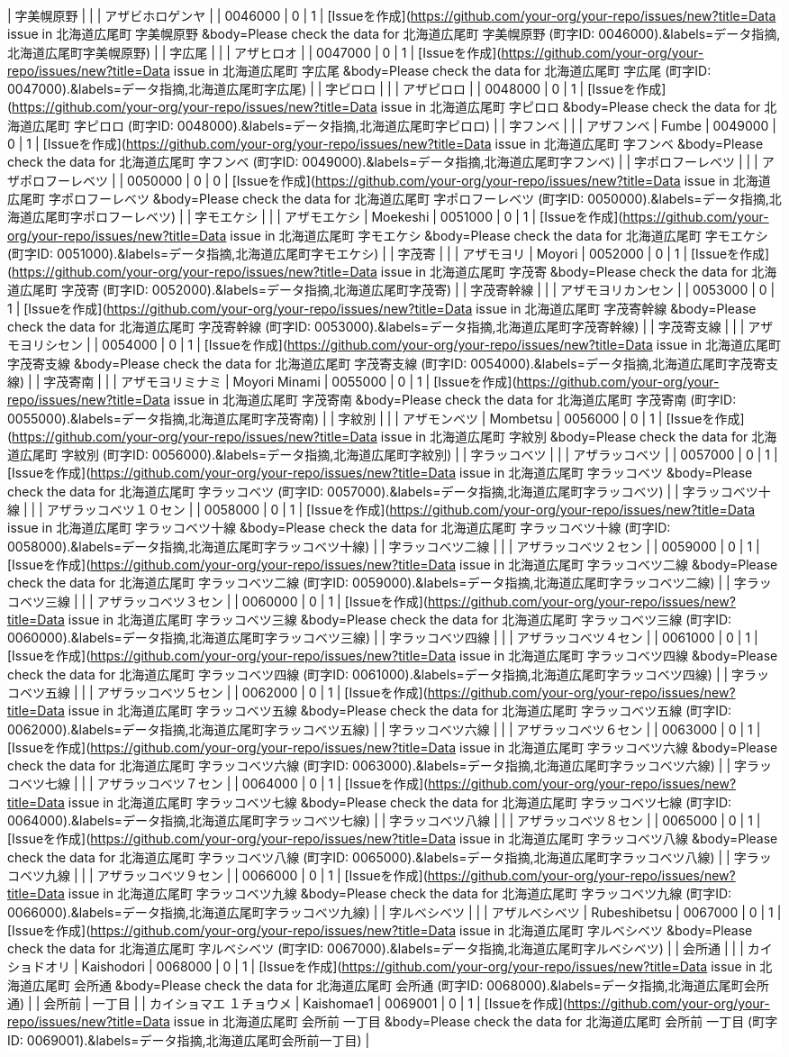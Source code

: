 | 字美幌原野 |  |  | アザビホロゲンヤ   |  | 0046000 | 0 | 1 | [Issueを作成](https://github.com/your-org/your-repo/issues/new?title=Data issue in 北海道広尾町 字美幌原野  &body=Please check the data for 北海道広尾町 字美幌原野   (町字ID: 0046000).&labels=データ指摘,北海道広尾町字美幌原野) |
| 字広尾 |  |  | アザヒロオ   |  | 0047000 | 0 | 1 | [Issueを作成](https://github.com/your-org/your-repo/issues/new?title=Data issue in 北海道広尾町 字広尾  &body=Please check the data for 北海道広尾町 字広尾   (町字ID: 0047000).&labels=データ指摘,北海道広尾町字広尾) |
| 字ピロロ |  |  | アザピロロ   |  | 0048000 | 0 | 1 | [Issueを作成](https://github.com/your-org/your-repo/issues/new?title=Data issue in 北海道広尾町 字ピロロ  &body=Please check the data for 北海道広尾町 字ピロロ   (町字ID: 0048000).&labels=データ指摘,北海道広尾町字ピロロ) |
| 字フンベ |  |  | アザフンベ   | Fumbe | 0049000 | 0 | 1 | [Issueを作成](https://github.com/your-org/your-repo/issues/new?title=Data issue in 北海道広尾町 字フンベ  &body=Please check the data for 北海道広尾町 字フンベ   (町字ID: 0049000).&labels=データ指摘,北海道広尾町字フンベ) |
| 字ポロフーレベツ |  |  | アザポロフーレベツ   |  | 0050000 | 0 | 0 | [Issueを作成](https://github.com/your-org/your-repo/issues/new?title=Data issue in 北海道広尾町 字ポロフーレベツ  &body=Please check the data for 北海道広尾町 字ポロフーレベツ   (町字ID: 0050000).&labels=データ指摘,北海道広尾町字ポロフーレベツ) |
| 字モエケシ |  |  | アザモエケシ   | Moekeshi | 0051000 | 0 | 1 | [Issueを作成](https://github.com/your-org/your-repo/issues/new?title=Data issue in 北海道広尾町 字モエケシ  &body=Please check the data for 北海道広尾町 字モエケシ   (町字ID: 0051000).&labels=データ指摘,北海道広尾町字モエケシ) |
| 字茂寄 |  |  | アザモヨリ   | Moyori | 0052000 | 0 | 1 | [Issueを作成](https://github.com/your-org/your-repo/issues/new?title=Data issue in 北海道広尾町 字茂寄  &body=Please check the data for 北海道広尾町 字茂寄   (町字ID: 0052000).&labels=データ指摘,北海道広尾町字茂寄) |
| 字茂寄幹線 |  |  | アザモヨリカンセン   |  | 0053000 | 0 | 1 | [Issueを作成](https://github.com/your-org/your-repo/issues/new?title=Data issue in 北海道広尾町 字茂寄幹線  &body=Please check the data for 北海道広尾町 字茂寄幹線   (町字ID: 0053000).&labels=データ指摘,北海道広尾町字茂寄幹線) |
| 字茂寄支線 |  |  | アザモヨリシセン   |  | 0054000 | 0 | 1 | [Issueを作成](https://github.com/your-org/your-repo/issues/new?title=Data issue in 北海道広尾町 字茂寄支線  &body=Please check the data for 北海道広尾町 字茂寄支線   (町字ID: 0054000).&labels=データ指摘,北海道広尾町字茂寄支線) |
| 字茂寄南 |  |  | アザモヨリミナミ   | Moyori Minami | 0055000 | 0 | 1 | [Issueを作成](https://github.com/your-org/your-repo/issues/new?title=Data issue in 北海道広尾町 字茂寄南  &body=Please check the data for 北海道広尾町 字茂寄南   (町字ID: 0055000).&labels=データ指摘,北海道広尾町字茂寄南) |
| 字紋別 |  |  | アザモンベツ   | Mombetsu | 0056000 | 0 | 1 | [Issueを作成](https://github.com/your-org/your-repo/issues/new?title=Data issue in 北海道広尾町 字紋別  &body=Please check the data for 北海道広尾町 字紋別   (町字ID: 0056000).&labels=データ指摘,北海道広尾町字紋別) |
| 字ラッコベツ |  |  | アザラッコベツ   |  | 0057000 | 0 | 1 | [Issueを作成](https://github.com/your-org/your-repo/issues/new?title=Data issue in 北海道広尾町 字ラッコベツ  &body=Please check the data for 北海道広尾町 字ラッコベツ   (町字ID: 0057000).&labels=データ指摘,北海道広尾町字ラッコベツ) |
| 字ラッコベツ十線 |  |  | アザラッコベツ１０セン   |  | 0058000 | 0 | 1 | [Issueを作成](https://github.com/your-org/your-repo/issues/new?title=Data issue in 北海道広尾町 字ラッコベツ十線  &body=Please check the data for 北海道広尾町 字ラッコベツ十線   (町字ID: 0058000).&labels=データ指摘,北海道広尾町字ラッコベツ十線) |
| 字ラッコベツ二線 |  |  | アザラッコベツ２セン   |  | 0059000 | 0 | 1 | [Issueを作成](https://github.com/your-org/your-repo/issues/new?title=Data issue in 北海道広尾町 字ラッコベツ二線  &body=Please check the data for 北海道広尾町 字ラッコベツ二線   (町字ID: 0059000).&labels=データ指摘,北海道広尾町字ラッコベツ二線) |
| 字ラッコベツ三線 |  |  | アザラッコベツ３セン   |  | 0060000 | 0 | 1 | [Issueを作成](https://github.com/your-org/your-repo/issues/new?title=Data issue in 北海道広尾町 字ラッコベツ三線  &body=Please check the data for 北海道広尾町 字ラッコベツ三線   (町字ID: 0060000).&labels=データ指摘,北海道広尾町字ラッコベツ三線) |
| 字ラッコベツ四線 |  |  | アザラッコベツ４セン   |  | 0061000 | 0 | 1 | [Issueを作成](https://github.com/your-org/your-repo/issues/new?title=Data issue in 北海道広尾町 字ラッコベツ四線  &body=Please check the data for 北海道広尾町 字ラッコベツ四線   (町字ID: 0061000).&labels=データ指摘,北海道広尾町字ラッコベツ四線) |
| 字ラッコベツ五線 |  |  | アザラッコベツ５セン   |  | 0062000 | 0 | 1 | [Issueを作成](https://github.com/your-org/your-repo/issues/new?title=Data issue in 北海道広尾町 字ラッコベツ五線  &body=Please check the data for 北海道広尾町 字ラッコベツ五線   (町字ID: 0062000).&labels=データ指摘,北海道広尾町字ラッコベツ五線) |
| 字ラッコベツ六線 |  |  | アザラッコベツ６セン   |  | 0063000 | 0 | 1 | [Issueを作成](https://github.com/your-org/your-repo/issues/new?title=Data issue in 北海道広尾町 字ラッコベツ六線  &body=Please check the data for 北海道広尾町 字ラッコベツ六線   (町字ID: 0063000).&labels=データ指摘,北海道広尾町字ラッコベツ六線) |
| 字ラッコベツ七線 |  |  | アザラッコベツ７セン   |  | 0064000 | 0 | 1 | [Issueを作成](https://github.com/your-org/your-repo/issues/new?title=Data issue in 北海道広尾町 字ラッコベツ七線  &body=Please check the data for 北海道広尾町 字ラッコベツ七線   (町字ID: 0064000).&labels=データ指摘,北海道広尾町字ラッコベツ七線) |
| 字ラッコベツ八線 |  |  | アザラッコベツ８セン   |  | 0065000 | 0 | 1 | [Issueを作成](https://github.com/your-org/your-repo/issues/new?title=Data issue in 北海道広尾町 字ラッコベツ八線  &body=Please check the data for 北海道広尾町 字ラッコベツ八線   (町字ID: 0065000).&labels=データ指摘,北海道広尾町字ラッコベツ八線) |
| 字ラッコベツ九線 |  |  | アザラッコベツ９セン   |  | 0066000 | 0 | 1 | [Issueを作成](https://github.com/your-org/your-repo/issues/new?title=Data issue in 北海道広尾町 字ラッコベツ九線  &body=Please check the data for 北海道広尾町 字ラッコベツ九線   (町字ID: 0066000).&labels=データ指摘,北海道広尾町字ラッコベツ九線) |
| 字ルベシベツ |  |  | アザルベシベツ   | Rubeshibetsu | 0067000 | 0 | 1 | [Issueを作成](https://github.com/your-org/your-repo/issues/new?title=Data issue in 北海道広尾町 字ルベシベツ  &body=Please check the data for 北海道広尾町 字ルベシベツ   (町字ID: 0067000).&labels=データ指摘,北海道広尾町字ルベシベツ) |
| 会所通 |  |  | カイショドオリ   | Kaishodori | 0068000 | 0 | 1 | [Issueを作成](https://github.com/your-org/your-repo/issues/new?title=Data issue in 北海道広尾町 会所通  &body=Please check the data for 北海道広尾町 会所通   (町字ID: 0068000).&labels=データ指摘,北海道広尾町会所通) |
| 会所前 | 一丁目 |  | カイショマエ １チョウメ  | Kaishomae1 | 0069001 | 0 | 1 | [Issueを作成](https://github.com/your-org/your-repo/issues/new?title=Data issue in 北海道広尾町 会所前 一丁目 &body=Please check the data for 北海道広尾町 会所前 一丁目  (町字ID: 0069001).&labels=データ指摘,北海道広尾町会所前一丁目) |